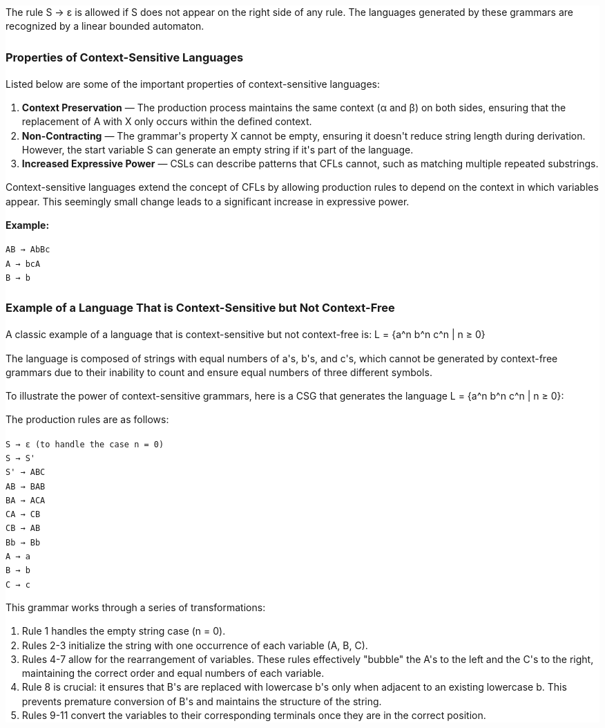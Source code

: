 The rule S → ε is allowed if S does not appear on the right side of any rule. The languages generated by these grammars are recognized by a linear bounded automaton.

### Properties of Context-Sensitive Languages
Listed below are some of the important properties of context-sensitive languages:

1. **Context Preservation** — The production process maintains the same context (α and β) on both sides, ensuring that the replacement of A with X only occurs within the defined context.
2. **Non-Contracting** — The grammar's property X cannot be empty, ensuring it doesn't reduce string length during derivation. However, the start variable S can generate an empty string if it's part of the language.
3. **Increased Expressive Power** — CSLs can describe patterns that CFLs cannot, such as matching multiple repeated substrings.

Context-sensitive languages extend the concept of CFLs by allowing production rules to depend on the context in which variables appear. This seemingly small change leads to a significant increase in expressive power.

**Example:**
```
AB → AbBc 
A → bcA 
B → b 
```

### Example of a Language That is Context-Sensitive but Not Context-Free

A classic example of a language that is context-sensitive but not context-free is: L = {a^n b^n c^n | n ≥ 0}

The language is composed of strings with equal numbers of a's, b's, and c's, which cannot be generated by context-free grammars due to their inability to count and ensure equal numbers of three different symbols.

To illustrate the power of context-sensitive grammars, here is a CSG that generates the language L = {a^n b^n c^n | n ≥ 0}:

The production rules are as follows:
```
S → ε (to handle the case n = 0)
S → S'
S' → ABC
AB → BAB
BA → ACA
CA → CB
CB → AB
Bb → Bb
A → a
B → b
C → c
```

This grammar works through a series of transformations:
1. Rule 1 handles the empty string case (n = 0).
2. Rules 2-3 initialize the string with one occurrence of each variable (A, B, C).
3. Rules 4-7 allow for the rearrangement of variables. These rules effectively "bubble" the A's to the left and the C's to the right, maintaining the correct order and equal numbers of each variable.
4. Rule 8 is crucial: it ensures that B's are replaced with lowercase b's only when adjacent to an existing lowercase b. This prevents premature conversion of B's and maintains the structure of the string.
5. Rules 9-11 convert the variables to their corresponding terminals once they are in the correct position.
